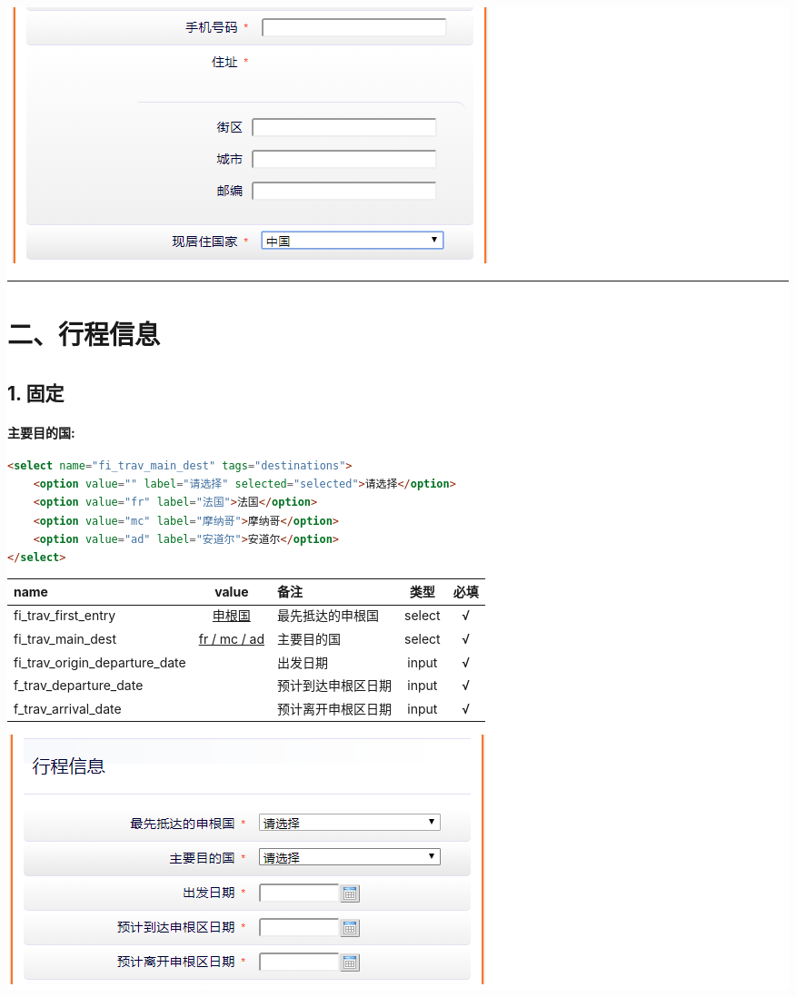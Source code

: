 ![](img/09.png)

---

# 二、行程信息

## 1. 固定

**<font id="fi_trav_main_dest">主要目的国:</font>** 
```html
<select name="fi_trav_main_dest" tags="destinations">
    <option value="" label="请选择" selected="selected">请选择</option>
    <option value="fr" label="法国">法国</option>
    <option value="mc" label="摩纳哥">摩纳哥</option>
    <option value="ad" label="安道尔">安道尔</option>
</select>
```

| name | value | 备注 | 类型 | 必填 |
| :--- | :---: | :---- | :--: | :--: |
| fi_trav_first_entry | [申根国](select/schengen_countries.html) | 最先抵达的申根国 | select | √ |
| fi_trav_main_dest | [fr / mc / ad](#fi_trav_main_dest) | 主要目的国 | select | √ |
| fi_trav_origin_departure_date |  | 出发日期 | input | √ |
| f_trav_departure_date |  | 预计到达申根区日期 | input | √ |
| f_trav_arrival_date |  | 预计离开申根区日期 | input | √ |

![](img/10.png)

